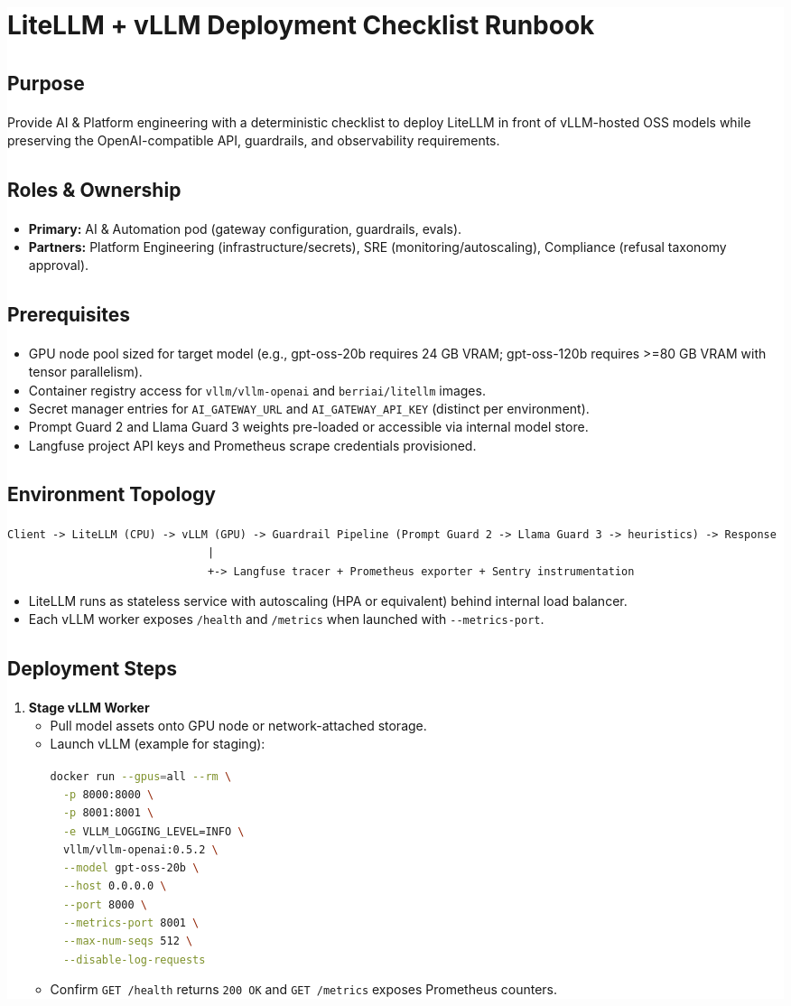 # LiteLLM + vLLM Deployment Checklist Runbook

## Purpose
Provide AI & Platform engineering with a deterministic checklist to deploy LiteLLM in front of vLLM-hosted OSS models while preserving the OpenAI-compatible API, guardrails, and observability requirements.

## Roles & Ownership
- **Primary:** AI & Automation pod (gateway configuration, guardrails, evals).
- **Partners:** Platform Engineering (infrastructure/secrets), SRE (monitoring/autoscaling), Compliance (refusal taxonomy approval).

## Prerequisites
- GPU node pool sized for target model (e.g., gpt-oss-20b requires 24 GB VRAM; gpt-oss-120b requires >=80 GB VRAM with tensor parallelism).
- Container registry access for `vllm/vllm-openai` and `berriai/litellm` images.
- Secret manager entries for `AI_GATEWAY_URL` and `AI_GATEWAY_API_KEY` (distinct per environment).
- Prompt Guard 2 and Llama Guard 3 weights pre-loaded or accessible via internal model store.
- Langfuse project API keys and Prometheus scrape credentials provisioned.

## Environment Topology
```
Client -> LiteLLM (CPU) -> vLLM (GPU) -> Guardrail Pipeline (Prompt Guard 2 -> Llama Guard 3 -> heuristics) -> Response
                               |
                               +-> Langfuse tracer + Prometheus exporter + Sentry instrumentation
```
- LiteLLM runs as stateless service with autoscaling (HPA or equivalent) behind internal load balancer.
- Each vLLM worker exposes `/health` and `/metrics` when launched with `--metrics-port`.

## Deployment Steps
1. **Stage vLLM Worker**
   - Pull model assets onto GPU node or network-attached storage.
   - Launch vLLM (example for staging):
     ```bash
     docker run --gpus=all --rm \
       -p 8000:8000 \
       -p 8001:8001 \
       -e VLLM_LOGGING_LEVEL=INFO \
       vllm/vllm-openai:0.5.2 \
       --model gpt-oss-20b \
       --host 0.0.0.0 \
       --port 8000 \
       --metrics-port 8001 \
       --max-num-seqs 512 \
       --disable-log-requests
     ```
   - Confirm `GET /health` returns `200 OK` and `GET /metrics` exposes Prometheus counters.
